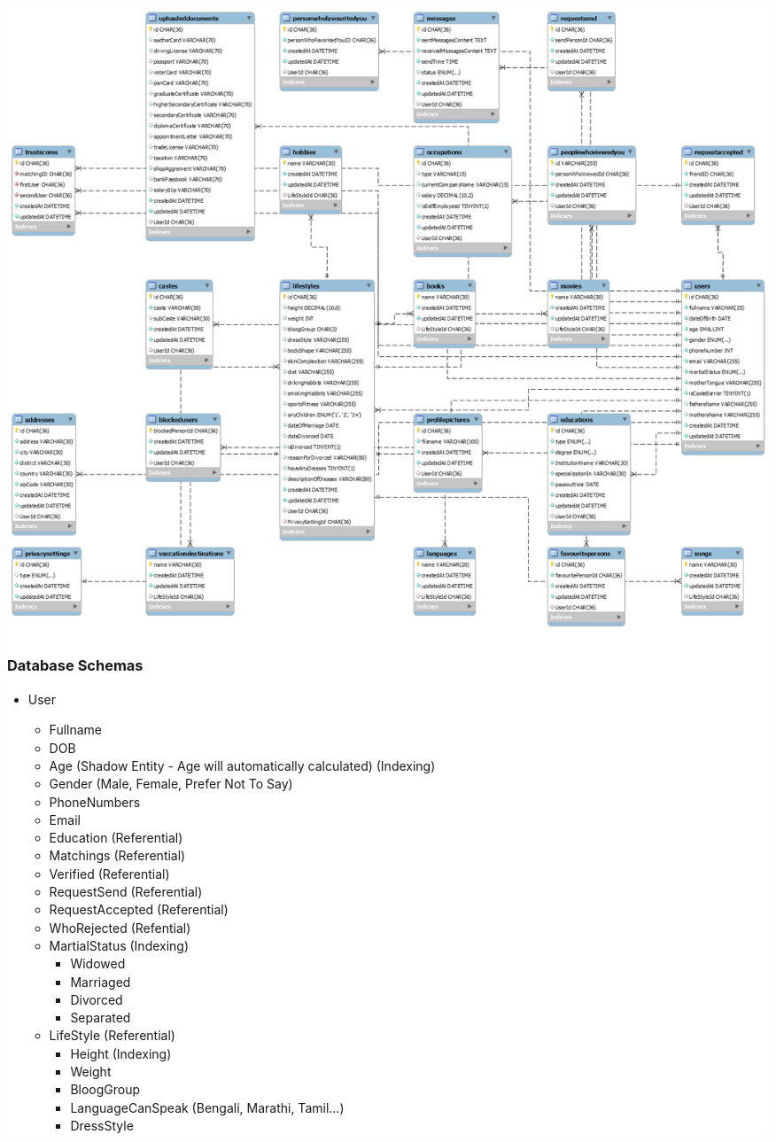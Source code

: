 ![Database-Schema-Design](database/matrimonialDB.png)

### Database Schemas

- User

  - Fullname
  - DOB
  - Age (Shadow Entity - Age will automatically calculated) (Indexing)
  - Gender (Male, Female, Prefer Not To Say)
  - PhoneNumbers
  - Email
  - Education (Referential)
  - Matchings (Referential)
  - Verified (Referential)
  - RequestSend (Referential)
  - RequestAccepted (Referential)
  - WhoRejected (Refential)
  - MartialStatus (Indexing)
    - Widowed
    - Marriaged
    - Divorced
    - Separated
  - LifeStyle (Referential)
    - Height (Indexing)
    - Weight
    - BloogGroup
    - LanguageCanSpeak (Bengali, Marathi, Tamil...)
    - DressStyle